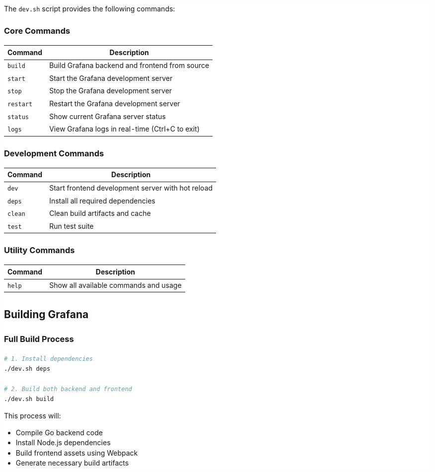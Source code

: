 The `dev.sh` script provides the following commands:

### Core Commands

| Command | Description |
|---------|-------------|
| `build` | Build Grafana backend and frontend from source |
| `start` | Start the Grafana development server |
| `stop` | Stop the Grafana development server |
| `restart` | Restart the Grafana development server |
| `status` | Show current Grafana server status |
| `logs` | View Grafana logs in real-time (Ctrl+C to exit) |

### Development Commands

| Command | Description |
|---------|-------------|
| `dev` | Start frontend development server with hot reload |
| `deps` | Install all required dependencies |
| `clean` | Clean build artifacts and cache |
| `test` | Run test suite |

### Utility Commands

| Command | Description |
|---------|-------------|
| `help` | Show all available commands and usage |

## Building Grafana

### Full Build Process

```bash
# 1. Install dependencies
./dev.sh deps

# 2. Build both backend and frontend
./dev.sh build
```

This process will:
- Compile Go backend code
- Install Node.js dependencies
- Build frontend assets using Webpack
- Generate necessary build artifacts
